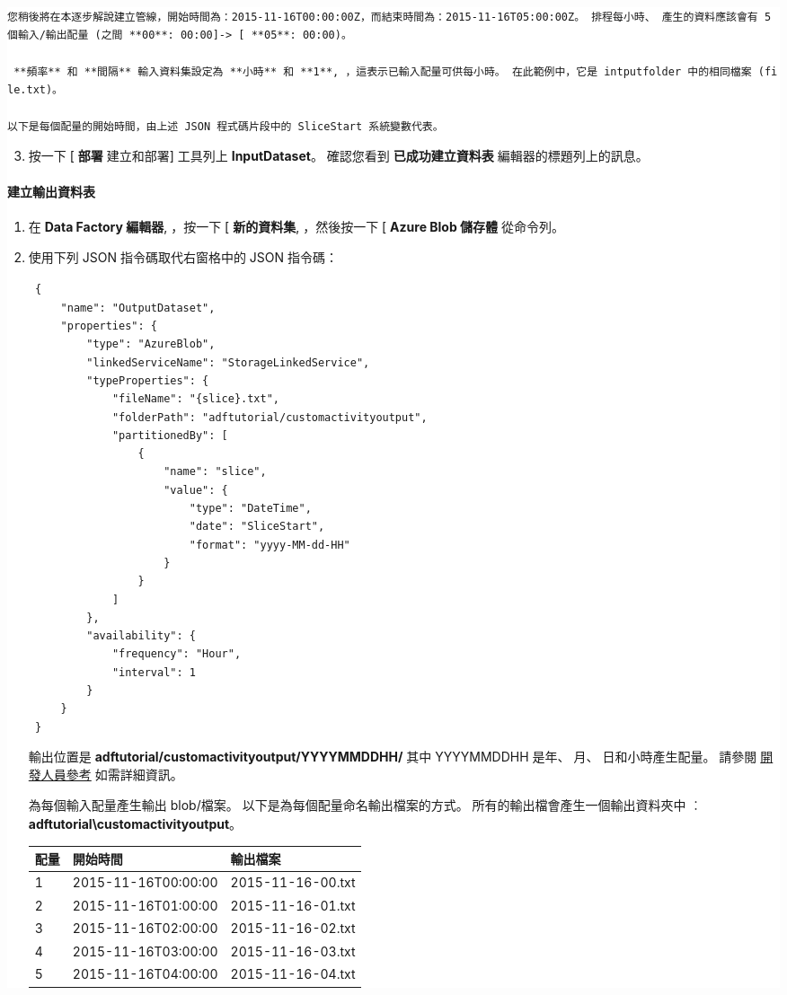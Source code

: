     您稍後將在本逐步解說建立管線，開始時間為：2015-11-16T00:00:00Z，而結束時間為：2015-11-16T05:00:00Z。 排程每小時、 產生的資料應該會有 5 個輸入/輸出配量 (之間 **00**: 00:00]-> [ **05**: 00:00)。 

     **頻率** 和 **間隔** 輸入資料集設定為 **小時** 和 **1**, ，這表示已輸入配量可供每小時。 在此範例中，它是 intputfolder 中的相同檔案 (file.txt)。 

    以下是每個配量的開始時間，由上述 JSON 程式碼片段中的 SliceStart 系統變數代表。 

    
3.  按一下 [ **部署** 建立和部署] 工具列上 **InputDataset**。 確認您看到 **已成功建立資料表** 編輯器的標題列上的訊息。


#### 建立輸出資料表

1. 在 **Data Factory 編輯器**, ，按一下 [ **新的資料集**, ，然後按一下 [ **Azure Blob 儲存體** 從命令列。
2. 使用下列 JSON 指令碼取代右窗格中的 JSON 指令碼：

        {
            "name": "OutputDataset",
            "properties": {
                "type": "AzureBlob",
                "linkedServiceName": "StorageLinkedService",
                "typeProperties": {
                    "fileName": "{slice}.txt",
                    "folderPath": "adftutorial/customactivityoutput",
                    "partitionedBy": [
                        {
                            "name": "slice",
                            "value": {
                                "type": "DateTime",
                                "date": "SliceStart",
                                "format": "yyyy-MM-dd-HH"
                            }
                        }
                    ]
                },
                "availability": {
                    "frequency": "Hour",
                    "interval": 1
                }
            }
        }

    輸出位置是 **adftutorial/customactivityoutput/YYYYMMDDHH/** 其中 YYYYMMDDHH 是年、 月、 日和小時產生配量。 請參閱 [開發人員參考][adf-developer-reference] 如需詳細資訊。

    為每個輸入配量產生輸出 blob/檔案。 以下是為每個配量命名輸出檔案的方式。 所有的輸出檔會產生一個輸出資料夾中 ︰ **adftutorial\customactivityoutput**。

  	| 配量 | 開始時間 | 輸出檔案 |
  	| :---- | :--------- | :---------- | 
  	| 1 | 2015-11-16T00:00:00 | 2015-11-16-00.txt |
  	| 2 | 2015-11-16T01:00:00 | 2015-11-16-01.txt |
  	| 3 | 2015-11-16T02:00:00 | 2015-11-16-02.txt |
  	| 4 | 2015-11-16T03:00:00 | 2015-11-16-03.txt |
  	| 5 | 2015-11-16T04:00:00 | 2015-11-16-04.txt |


[batch-net-library]: ../batch/batch-dotnet-get-started.md
[batch-explorer]: https://github.com/Azure/azure-batch-samples/tree/master/CSharp/BatchExplorer
[batch-explorer-walkthrough]: http://blogs.technet.com/b/windowshpc/archive/2015/01/20/azure-batch-explorer-sample-walkthrough.aspx
[batch-create-account]: ../batch/batch-account-create-portal.md
[batch-technical-overview]: ../batch/batch-technical-overview.md
[batch-get-started]: ../batch/batch-dotnet-get-started.md
[monitor-manage-using-powershell]: data-factory-monitor-manage-using-powershell.md
[adf-tutorial]: data-factory-tutorial.md
[use-custom-activities]: data-factory-use-custom-activities.md
[troubleshoot]: data-factory-troubleshoot.md
[data-factory-introduction]: data-factory-introduction.md
[azure-powershell-install]: https://github.com/Azure/azure-sdk-tools/releases
[developer-reference]: http://go.microsoft.com/fwlink/?LinkId=516908
[cmdlet-reference]: http://go.microsoft.com/fwlink/?LinkId=517456
[new-azure-batch-account]: https://msdn.microsoft.com/library/mt125880.aspx
[new-azure-batch-pool]: https://msdn.microsoft.com/library/mt125936.aspx
[azure-batch-blog]: http://blogs.technet.com/b/windowshpc/archive/2014/10/28/using-azure-powershell-to-manage-azure-batch-account.aspx
[nuget-package]: http://go.microsoft.com/fwlink/?LinkId=517478
[azure-developer-center]: http://azure.microsoft.com/develop/net/
[adf-developer-reference]: http://go.microsoft.com/fwlink/?LinkId=516908
[azure-preview-portal]: https://portal.azure.com/
[adfgetstarted]: data-factory-get-started.md
[hivewalkthrough]: data-factory-data-transformation-activities.md
[image-data-factory-ouput-from-custom-activity]: ./media/data-factory-use-custom-activities/OutputFilesFromCustomActivity.png
[image-data-factory-download-logs-from-custom-activity]: ./media/data-factory-use-custom-activities/DownloadLogsFromCustomActivity.png
[image-data-factory-azure-batch-tasks]: ./media/data-factory-use-custom-activities/AzureBatchTasks.png